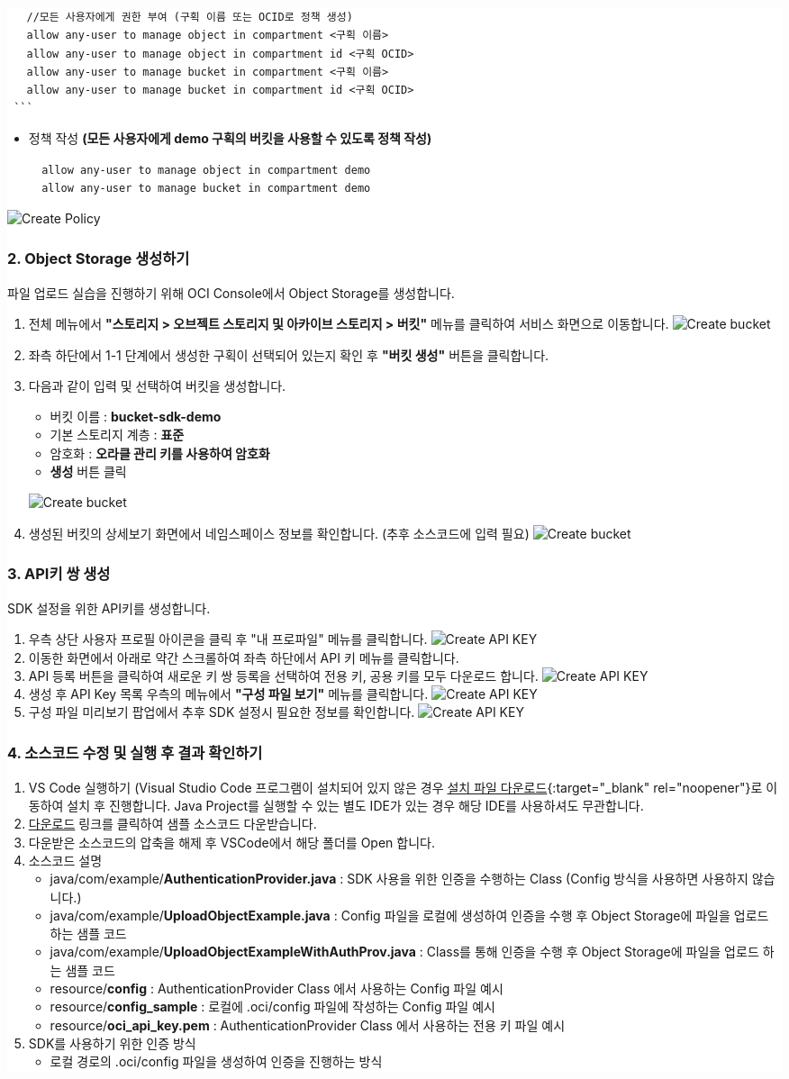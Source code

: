        //모든 사용자에게 권한 부여 (구획 이름 또는 OCID로 정책 생성)
       allow any-user to manage object in compartment <구획 이름>
       allow any-user to manage object in compartment id <구획 OCID>
       allow any-user to manage bucket in compartment <구획 이름>
       allow any-user to manage bucket in compartment id <구획 OCID>
     ```
   - 정책 작성 **(모든 사용자에게 demo 구획의 버킷을 사용할 수 있도록 정책 작성)**
     ```<policyExample>
       allow any-user to manage object in compartment demo
       allow any-user to manage bucket in compartment demo
     ```

   ![Create Policy]({{site.urlblogimg2022_2023}}/assets/img/infrastructure/2022/09/oci-policy-create-2.png " ")

### 2. Object Storage 생성하기
파일 업로드 실습을 진행하기 위해 OCI Console에서 Object Storage를 생성합니다.
1. 전체 메뉴에서 **"스토리지 > 오브젝트 스토리지 및 아카이브 스토리지 > 버킷"** 메뉴를 클릭하여 서비스 화면으로 이동합니다.
   ![Create bucket]({{site.urlblogimg2022_2023}}/assets/img/infrastructure/2022/09/oci-bucket.png " ")
2. 좌측 하단에서 1-1 단계에서 생성한 구획이 선택되어 있는지 확인 후 **"버킷 생성"** 버튼을 클릭합니다.
3. 다음과 같이 입력 및 선택하여 버킷을 생성합니다.
   - 버킷 이름 : **bucket-sdk-demo**
   - 기본 스토리지 계층 : **표준**
   - 암호화 : **오라클 관리 키를 사용하여 암호화**
   - **생성** 버튼 클릭

   ![Create bucket]({{site.urlblogimg2022_2023}}/assets/img/infrastructure/2022/09/oci-bucket-create-1.png " ")
4. 생성된 버킷의 상세보기 화면에서 네임스페이스 정보를 확인합니다. (추후 소스코드에 입력 필요)
   ![Create bucket]({{site.urlblogimg2022_2023}}/assets/img/infrastructure/2022/09/oci-bucket-create-2.png " ")

### 3. API키 쌍 생성
SDK 설정을 위한 API키를 생성합니다.
1. 우측 상단 사용자 프로필 아이콘을 클릭 후 "내 프로파일" 메뉴를 클릭합니다.
   ![Create API KEY]({{site.urlblogimg2022_2023}}/assets/img/infrastructure/2022/09/oci-my-profile.png " ")
2. 이동한 화면에서 아래로 약간 스크롤하여 좌측 하단에서 API 키 메뉴를 클릭합니다.
3. API 등록 버튼을 클릭하여 새로운 키 쌍 등록을 선택하여 전용 키, 공용 키를 모두 다운로드 합니다.
   ![Create API KEY]({{site.urlblogimg2022_2023}}/assets/img/infrastructure/2022/09/oci-api-key-create-1.png " ")
4. 생성 후 API Key 목록 우측의 메뉴에서 **"구성 파일 보기"** 메뉴를 클릭합니다.
   ![Create API KEY]({{site.urlblogimg2022_2023}}/assets/img/infrastructure/2022/09/oci-api-key-create-2.png " ")
5. 구성 파일 미리보기 팝업에서 추후 SDK 설정시 필요한 정보를 확인합니다.
   ![Create API KEY]({{site.urlblogimg2022_2023}}/assets/img/infrastructure/2022/09/oci-api-key-create-3.png " ")

### 4. 소스코드 수정 및 실행 후 결과 확인하기
1. VS Code 실행하기 (Visual Studio Code 프로그램이 설치되어 있지 않은 경우 [설치 파일 다운로드](https://code.visualstudio.com/download){:target="_blank" rel="noopener"}로 이동하여 설치 후 진행합니다. Java Project를 실행할 수 있는 별도 IDE가 있는 경우 해당 IDE를 사용하셔도 무관합니다.
2. [다운로드](/assets/files/infrastructure/2022/09/objectstorage.zip) 링크를 클릭하여 샘플 소스코드 다운받습니다.
3. 다운받은 소스코드의 압축을 해제 후 VSCode에서 해당 폴더를 Open 합니다.
4. 소스코드 설명
   - java/com/example/**AuthenticationProvider.java** : SDK 사용을 위한 인증을 수행하는 Class (Config 방식을 사용하면 사용하지 않습니다.)
   - java/com/example/**UploadObjectExample.java** : Config 파일을 로컬에 생성하여 인증을 수행 후 Object Storage에 파일을 업로드 하는 샘플 코드
   - java/com/example/**UploadObjectExampleWithAuthProv.java** : Class를 통해 인증을 수행 후 Object Storage에 파일을 업로드 하는 샘플 코드
   - resource/**config** : AuthenticationProvider Class 에서 사용하는 Config 파일 예시
   - resource/**config_sample** : 로컬에 .oci/config 파일에 작성하는 Config 파일 예시
   - resource/**oci_api_key.pem** : AuthenticationProvider Class 에서 사용하는 전용 키 파일 예시
5. SDK를 사용하기 위한 인증 방식
   - 로컬 경로의 .oci/config 파일을 생성하여 인증을 진행하는 방식